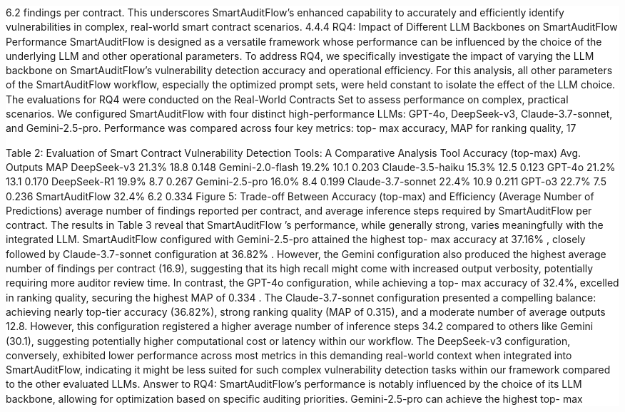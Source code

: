 6.2 findings per contract. This underscores SmartAuditFlow’s enhanced capability to accurately and efficiently
identify vulnerabilities in complex, real-world smart contract scenarios.
4.4.4 RQ4: Impact of Different LLM Backbones on SmartAuditFlow Performance
SmartAuditFlow is designed as a versatile framework whose performance can be influenced by the choice of the
underlying LLM and other operational parameters. To address RQ4, we specifically investigate the impact of varying
the LLM backbone on SmartAuditFlow’s vulnerability detection accuracy and operational efficiency. For this analysis,
all other parameters of the SmartAuditFlow workflow, especially the optimized prompt sets, were held constant to
isolate the effect of the LLM choice. The evaluations for RQ4 were conducted on the Real-World Contracts Set to
assess performance on complex, practical scenarios.
We configured SmartAuditFlow with four distinct high-performance LLMs: GPT-4o, DeepSeek-v3, Claude-3.7-sonnet,
and Gemini-2.5-pro. Performance was compared across four key metrics: top- max accuracy, MAP for ranking quality,
17

Table 2: Evaluation of Smart Contract Vulnerability Detection Tools: A Comparative Analysis
Tool Accuracy (top-max) Avg. Outputs MAP
DeepSeek-v3 21.3% 18.8 0.148
Gemini-2.0-flash 19.2% 10.1 0.203
Claude-3.5-haiku 15.3% 12.5 0.123
GPT-4o 21.2% 13.1 0.170
DeepSeek-R1 19.9% 8.7 0.267
Gemini-2.5-pro 16.0% 8.4 0.199
Claude-3.7-sonnet 22.4% 10.9 0.211
GPT-o3 22.7% 7.5 0.236
SmartAuditFlow 32.4% 6.2 0.334
Figure 5: Trade-off Between Accuracy (top-max) and Efficiency (Average Number of Predictions)
average number of findings reported per contract, and average inference steps required by SmartAuditFlow per
contract.
The results in Table 3 reveal that SmartAuditFlow ’s performance, while generally strong, varies meaningfully with the
integrated LLM. SmartAuditFlow configured with Gemini-2.5-pro attained the highest top- max accuracy at 37.16% ,
closely followed by Claude-3.7-sonnet configuration at 36.82% . However, the Gemini configuration also produced
the highest average number of findings per contract (16.9), suggesting that its high recall might come with increased
output verbosity, potentially requiring more auditor review time. In contrast, the GPT-4o configuration, while achieving
a top- max accuracy of 32.4%, excelled in ranking quality, securing the highest MAP of 0.334 .
The Claude-3.7-sonnet configuration presented a compelling balance: achieving nearly top-tier accuracy (36.82%),
strong ranking quality (MAP of 0.315), and a moderate number of average outputs 12.8. However, this configuration
registered a higher average number of inference steps 34.2 compared to others like Gemini (30.1), suggesting potentially
higher computational cost or latency within our workflow. The DeepSeek-v3 configuration, conversely, exhibited lower
performance across most metrics in this demanding real-world context when integrated into SmartAuditFlow, indicating
it might be less suited for such complex vulnerability detection tasks within our framework compared to the other
evaluated LLMs.
Answer to RQ4: SmartAuditFlow’s performance is notably influenced by the choice of its LLM backbone,
allowing for optimization based on specific auditing priorities. Gemini-2.5-pro can achieve the highest top- max